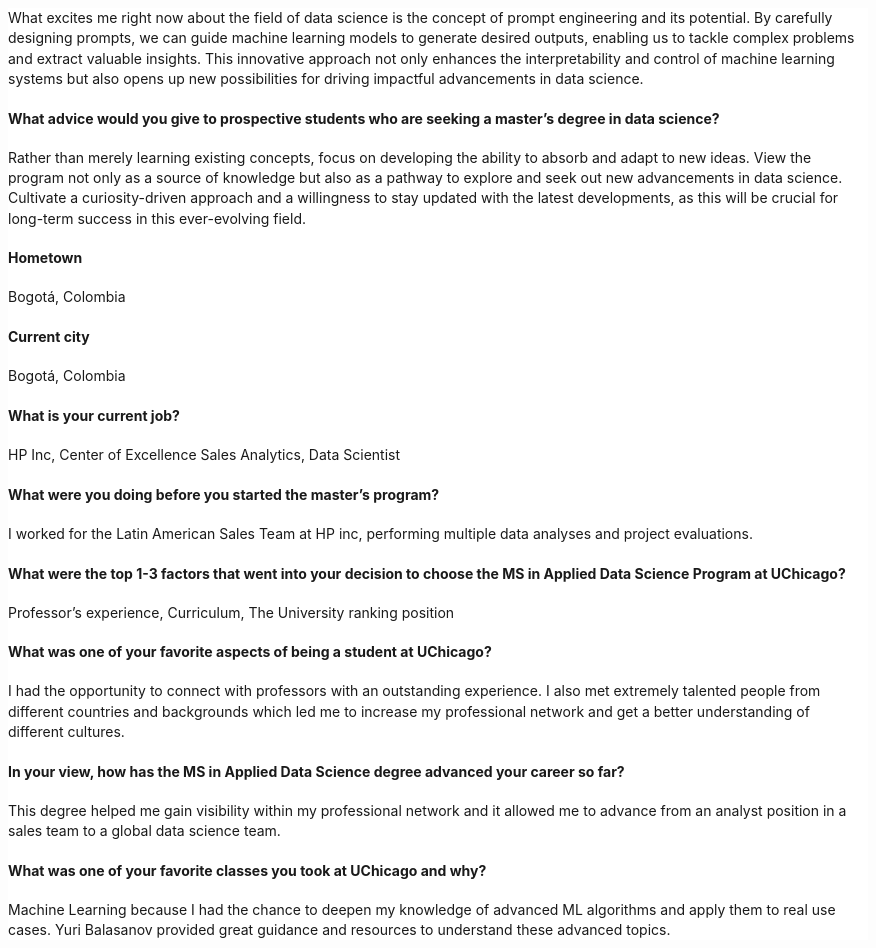 What excites me right now about the field of data science is the concept of prompt engineering and its potential. By carefully designing prompts, we can guide machine learning models to generate desired outputs, enabling us to tackle complex problems and extract valuable insights. This innovative approach not only enhances the interpretability and control of machine learning systems but also opens up new possibilities for driving impactful advancements in data science.

#### What advice would you give to prospective students who are seeking a master’s degree in data science?

Rather than merely learning existing concepts, focus on developing the ability to absorb and adapt to new ideas. View the program not only as a source of knowledge but also as a pathway to explore and seek out new advancements in data science. Cultivate a curiosity-driven approach and a willingness to stay updated with the latest developments, as this will be crucial for long-term success in this ever-evolving field.

#### Hometown

Bogotá, Colombia

#### Current city

Bogotá, Colombia

#### What is your current job?

HP Inc, Center of Excellence Sales Analytics, Data Scientist

#### What were you doing before you started the master’s program?

I worked for the Latin American Sales Team at HP inc, performing multiple data analyses and project evaluations.

#### What were the top 1-3 factors that went into your decision to choose the MS in Applied Data Science Program at UChicago?

Professor’s experience, Curriculum, The University ranking position

#### What was one of your favorite aspects of being a student at UChicago?

I had the opportunity to connect with professors with an outstanding experience. I also met extremely talented people from different countries and backgrounds which led me to increase my professional network and get a better understanding of different cultures.

#### In your view, how has the MS in Applied Data Science degree advanced your career so far?

This degree helped me gain visibility within my professional network and it allowed me to advance from an analyst position in a sales team to a global data science team.

#### What was one of your favorite classes you took at UChicago and why?

Machine Learning because I had the chance to deepen my knowledge of advanced ML algorithms and apply them to real use cases. Yuri Balasanov provided great guidance and resources to understand these advanced topics.
